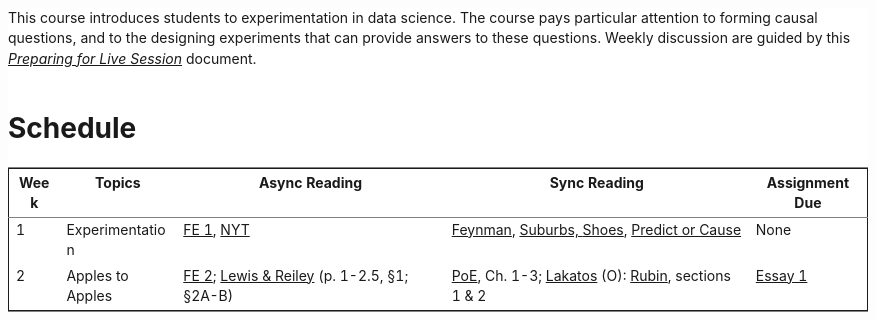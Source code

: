 This course introduces students to experimentation in data science. The course pays particular attention to forming causal questions, and to the designing experiments that can provide answers to these questions. Weekly discussion are guided by this *[Preparing for Live Session](https://github.com/UC-Berkeley-I-School/mids-w241/blob/main/prep_live_session/README.md)* document.


# Schedule

<table border="2" cellspacing="0" cellpadding="6" rules="groups" frame="hsides">


<colgroup>
<col  class="org-right" />

<col  class="org-left" />

<col  class="org-left" />

<col  class="org-left" />

<col  class="org-left" />
</colgroup>
<thead>
<tr>
<th scope="col" class="org-right">Week</th>
<th scope="col" class="org-left">Topics</th>
<th scope="col" class="org-left">Async Reading</th>
<th scope="col" class="org-left">Sync Reading</th>
<th scope="col" class="org-left">Assignment Due</th>
</tr>
</thead>

<tbody>
<tr>
<td class="org-right">1</td>
<td class="org-left">Experimentation</td>
<td class="org-left"><a href="https://github.com/UC-Berkeley-I-School/mids-w241/blob/main/readings/GerberGreen.2012_1.pdf">FE 1</a>, <a href="http://www.nytimes.com/2007/09/16/magazine/16epidemiology-t.html">NYT</a></td>
<td class="org-left"><a href="https://github.com/UC-Berkeley-I-School/mids-w241/blob/main/readings/Feynman.1974.pdf">Feynman</a>, <a href="https://www.cbsnews.com/news/do-suburbs-make-you-fat/">Suburbs, </a><a href="https://www.nytimes.com/interactive/2018/07/18/upshot/nike-vaporfly-shoe-strava.html">Shoes</a>, <a href="https://github.com/UC-Berkeley-I-School/mids-w241/blob/main/readings/Athey.2017.pdf">Predict or Cause</a></td>
<td class="org-left">None</td>
</tr>


<tr>
<td class="org-right">2</td>
<td class="org-left">Apples to Apples</td>
<td class="org-left"><a href="https://github.com/UC-Berkeley-I-School/mids-w241/blob/main/readings/FEDAI_ch2.pdf">FE 2</a>; <a href="https://github.com/UC-Berkeley-I-School/mids-w241/blob/main/readings/LewisReiley.pdf">Lewis &amp; Reiley</a> (p. 1-2.5, §1; §2A-B)</td>
<td class="org-left"><a href="https://search.ebscohost.com/login.aspx?direct=true&amp;db=nlebk&amp;AN=2371491&amp;site=ehost-live&amp;ebv=EB&amp;ppid=pp_C1">PoE</a>, Ch. 1-3;  <a href="http://www.lse.ac.uk/philosophy/science-and-pseudoscience-overview-and-transcript/">Lakatos</a> (O): <a href="https://github.com/UC-Berkeley-I-School/mids-w241/blob/main/readings/Rubin.2008.pdf">Rubin</a>, sections 1 &amp; 2</td>
<td class="org-left"><a href="https://github.com/UC-Berkeley-I-School/mids-w241/blob/main/assignments/essays/essay1/README.md">Essay 1</a></td>
</tr>
